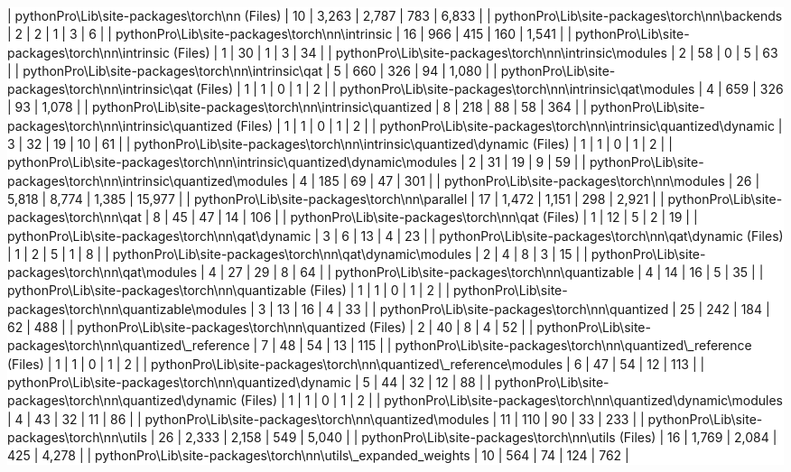 | pythonPro\\Lib\\site-packages\\torch\\nn (Files) | 10 | 3,263 | 2,787 | 783 | 6,833 |
| pythonPro\\Lib\\site-packages\\torch\\nn\\backends | 2 | 2 | 1 | 3 | 6 |
| pythonPro\\Lib\\site-packages\\torch\\nn\\intrinsic | 16 | 966 | 415 | 160 | 1,541 |
| pythonPro\\Lib\\site-packages\\torch\\nn\\intrinsic (Files) | 1 | 30 | 1 | 3 | 34 |
| pythonPro\\Lib\\site-packages\\torch\\nn\\intrinsic\\modules | 2 | 58 | 0 | 5 | 63 |
| pythonPro\\Lib\\site-packages\\torch\\nn\\intrinsic\\qat | 5 | 660 | 326 | 94 | 1,080 |
| pythonPro\\Lib\\site-packages\\torch\\nn\\intrinsic\\qat (Files) | 1 | 1 | 0 | 1 | 2 |
| pythonPro\\Lib\\site-packages\\torch\\nn\\intrinsic\\qat\\modules | 4 | 659 | 326 | 93 | 1,078 |
| pythonPro\\Lib\\site-packages\\torch\\nn\\intrinsic\\quantized | 8 | 218 | 88 | 58 | 364 |
| pythonPro\\Lib\\site-packages\\torch\\nn\\intrinsic\\quantized (Files) | 1 | 1 | 0 | 1 | 2 |
| pythonPro\\Lib\\site-packages\\torch\\nn\\intrinsic\\quantized\\dynamic | 3 | 32 | 19 | 10 | 61 |
| pythonPro\\Lib\\site-packages\\torch\\nn\\intrinsic\\quantized\\dynamic (Files) | 1 | 1 | 0 | 1 | 2 |
| pythonPro\\Lib\\site-packages\\torch\\nn\\intrinsic\\quantized\\dynamic\\modules | 2 | 31 | 19 | 9 | 59 |
| pythonPro\\Lib\\site-packages\\torch\\nn\\intrinsic\\quantized\\modules | 4 | 185 | 69 | 47 | 301 |
| pythonPro\\Lib\\site-packages\\torch\\nn\\modules | 26 | 5,818 | 8,774 | 1,385 | 15,977 |
| pythonPro\\Lib\\site-packages\\torch\\nn\\parallel | 17 | 1,472 | 1,151 | 298 | 2,921 |
| pythonPro\\Lib\\site-packages\\torch\\nn\\qat | 8 | 45 | 47 | 14 | 106 |
| pythonPro\\Lib\\site-packages\\torch\\nn\\qat (Files) | 1 | 12 | 5 | 2 | 19 |
| pythonPro\\Lib\\site-packages\\torch\\nn\\qat\\dynamic | 3 | 6 | 13 | 4 | 23 |
| pythonPro\\Lib\\site-packages\\torch\\nn\\qat\\dynamic (Files) | 1 | 2 | 5 | 1 | 8 |
| pythonPro\\Lib\\site-packages\\torch\\nn\\qat\\dynamic\\modules | 2 | 4 | 8 | 3 | 15 |
| pythonPro\\Lib\\site-packages\\torch\\nn\\qat\\modules | 4 | 27 | 29 | 8 | 64 |
| pythonPro\\Lib\\site-packages\\torch\\nn\\quantizable | 4 | 14 | 16 | 5 | 35 |
| pythonPro\\Lib\\site-packages\\torch\\nn\\quantizable (Files) | 1 | 1 | 0 | 1 | 2 |
| pythonPro\\Lib\\site-packages\\torch\\nn\\quantizable\\modules | 3 | 13 | 16 | 4 | 33 |
| pythonPro\\Lib\\site-packages\\torch\\nn\\quantized | 25 | 242 | 184 | 62 | 488 |
| pythonPro\\Lib\\site-packages\\torch\\nn\\quantized (Files) | 2 | 40 | 8 | 4 | 52 |
| pythonPro\\Lib\\site-packages\\torch\\nn\\quantized\\_reference | 7 | 48 | 54 | 13 | 115 |
| pythonPro\\Lib\\site-packages\\torch\\nn\\quantized\\_reference (Files) | 1 | 1 | 0 | 1 | 2 |
| pythonPro\\Lib\\site-packages\\torch\\nn\\quantized\\_reference\\modules | 6 | 47 | 54 | 12 | 113 |
| pythonPro\\Lib\\site-packages\\torch\\nn\\quantized\\dynamic | 5 | 44 | 32 | 12 | 88 |
| pythonPro\\Lib\\site-packages\\torch\\nn\\quantized\\dynamic (Files) | 1 | 1 | 0 | 1 | 2 |
| pythonPro\\Lib\\site-packages\\torch\\nn\\quantized\\dynamic\\modules | 4 | 43 | 32 | 11 | 86 |
| pythonPro\\Lib\\site-packages\\torch\\nn\\quantized\\modules | 11 | 110 | 90 | 33 | 233 |
| pythonPro\\Lib\\site-packages\\torch\\nn\\utils | 26 | 2,333 | 2,158 | 549 | 5,040 |
| pythonPro\\Lib\\site-packages\\torch\\nn\\utils (Files) | 16 | 1,769 | 2,084 | 425 | 4,278 |
| pythonPro\\Lib\\site-packages\\torch\\nn\\utils\\_expanded_weights | 10 | 564 | 74 | 124 | 762 |